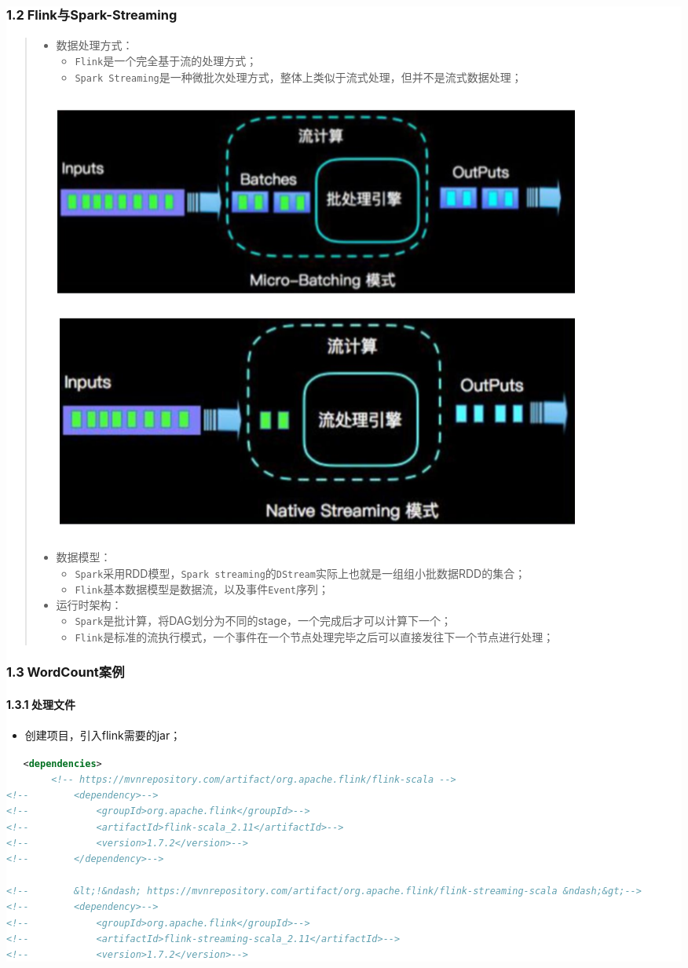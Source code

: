 ### 1.2 Flink与Spark-Streaming

> - 数据处理方式：
>   - `Flink`是一个完全基于流的处理方式；
>   - `Spark Streaming`是一种微批次处理方式，整体上类似于流式处理，但并不是流式数据处理；
>
> ![1588428930300](assets/1588428930300.png)
>
> - 数据模型：
>   - `Spark`采用RDD模型，`Spark streaming`的`DStream`实际上也就是一组组小批数据RDD的集合；
>   - `Flink`基本数据模型是数据流，以及事件`Event`序列；
> - 运行时架构：
>   - `Spark`是批计算，将DAG划分为不同的stage，一个完成后才可以计算下一个；
>   - `Flink`是标准的流执行模式，一个事件在一个节点处理完毕之后可以直接发往下一个节点进行处理；

### 1.3 WordCount案例

#### 1.3.1 处理文件

- 创建项目，引入flink需要的jar；

```xml
   <dependencies>
        <!-- https://mvnrepository.com/artifact/org.apache.flink/flink-scala -->
<!--        <dependency>-->
<!--            <groupId>org.apache.flink</groupId>-->
<!--            <artifactId>flink-scala_2.11</artifactId>-->
<!--            <version>1.7.2</version>-->
<!--        </dependency>-->

<!--        &lt;!&ndash; https://mvnrepository.com/artifact/org.apache.flink/flink-streaming-scala &ndash;&gt;-->
<!--        <dependency>-->
<!--            <groupId>org.apache.flink</groupId>-->
<!--            <artifactId>flink-streaming-scala_2.11</artifactId>-->
<!--            <version>1.7.2</version>-->
```
